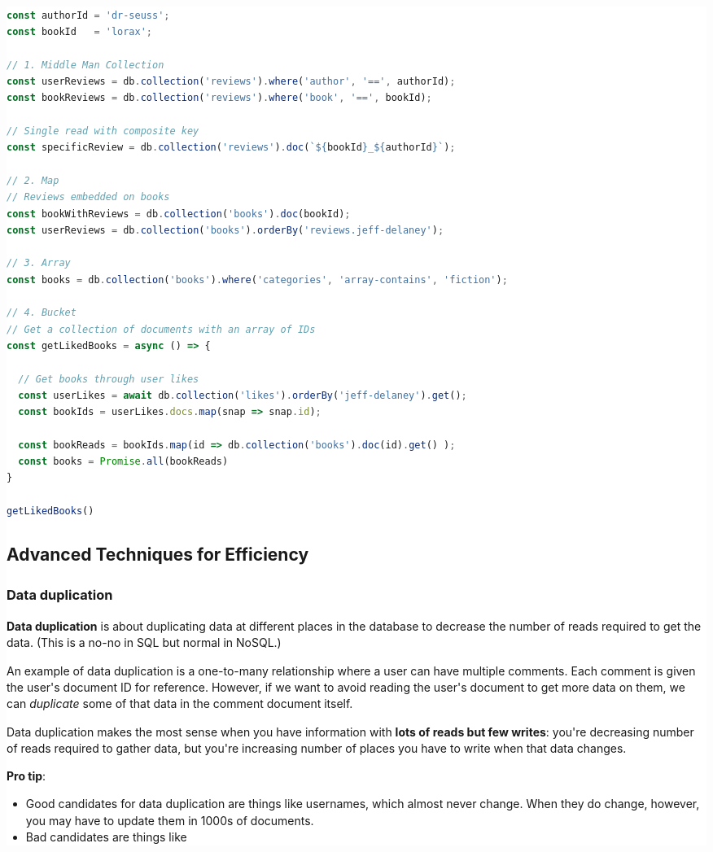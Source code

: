 ```js
const authorId = 'dr-seuss';
const bookId   = 'lorax';

// 1. Middle Man Collection
const userReviews = db.collection('reviews').where('author', '==', authorId);
const bookReviews = db.collection('reviews').where('book', '==', bookId);

// Single read with composite key
const specificReview = db.collection('reviews').doc(`${bookId}_${authorId}`);

// 2. Map
// Reviews embedded on books
const bookWithReviews = db.collection('books').doc(bookId);
const userReviews = db.collection('books').orderBy('reviews.jeff-delaney');

// 3. Array
const books = db.collection('books').where('categories', 'array-contains', 'fiction');

// 4. Bucket
// Get a collection of documents with an array of IDs
const getLikedBooks = async () => {

  // Get books through user likes
  const userLikes = await db.collection('likes').orderBy('jeff-delaney').get();
  const bookIds = userLikes.docs.map(snap => snap.id);

  const bookReads = bookIds.map(id => db.collection('books').doc(id).get() );
  const books = Promise.all(bookReads)
}

getLikedBooks()
```

## Advanced Techniques for Efficiency

### Data duplication

**Data duplication** is about duplicating data at different places in the database to decrease the number of reads required to get the data. (This is a no-no in SQL but normal in NoSQL.)

An example of data duplication is a one-to-many relationship where a user can have multiple comments. Each comment is given the user's document ID for reference. However, if we want to avoid reading the user's document to get more data on them, we can *duplicate* some of that data in the comment document itself.

Data duplication makes the most sense when you have information with **lots of reads but few writes**: you're decreasing number of reads required to gather data, but you're increasing number of places you have to write when that data changes.

**Pro tip**:
* Good candidates for data duplication are things like usernames, which almost never change. When they do change, however, you may have to update them in 1000s of documents.
* Bad candidates are things like
